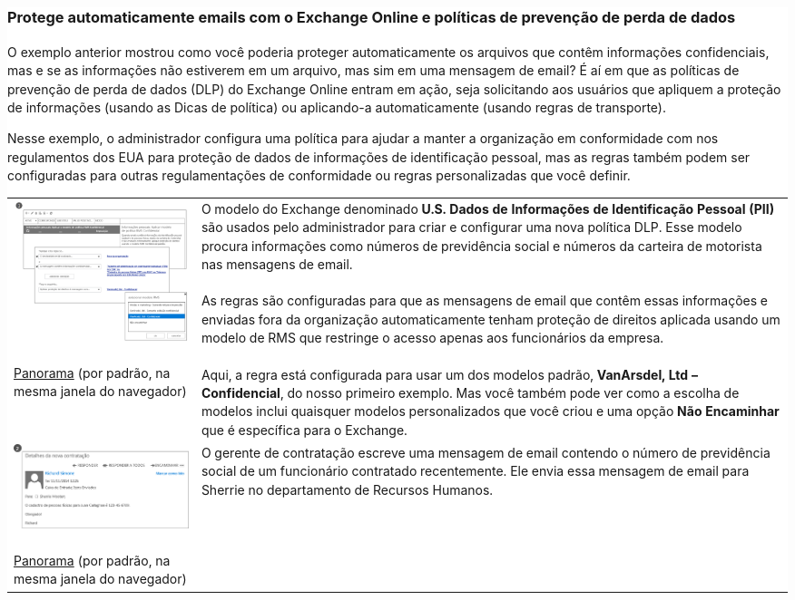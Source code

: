 ### <a name="BKMK_Example_DLP"></a>Protege automaticamente emails com o Exchange Online e políticas de prevenção de perda de dados
O exemplo anterior mostrou como você poderia proteger automaticamente os arquivos que contêm informações confidenciais, mas e se as informações não estiverem em um arquivo, mas sim em uma mensagem de email? É aí em que as políticas de prevenção de perda de dados (DLP) do Exchange Online entram em ação, seja solicitando aos usuários que apliquem a proteção de informações (usando as Dicas de política) ou aplicando-a automaticamente (usando regras de transporte).

Nesse exemplo, o administrador configura uma política para ajudar a manter a organização em conformidade com nos regulamentos dos EUA para proteção de dados de informações de identificação pessoal, mas as regras também podem ser configuradas para outras regulamentações de conformidade ou regras personalizadas que você definir.

|||
|-|-|
|![](../Image/AzRMS_DLPExample1.png)<br /><br />[Panorama](http://technet.microsoft.com/58461319-3981-4b7f-a195-956a1778e907) (por padrão, na mesma janela do navegador)|O modelo do Exchange denominado **U.S. Dados de Informações de Identificação Pessoal (PII)** são usados pelo administrador para criar e configurar uma nova política DLP. Esse modelo procura informações como números de previdência social e números da carteira de motorista nas mensagens de email.<br /><br />As regras são configuradas para que as mensagens de email que contêm essas informações e enviadas fora da organização automaticamente tenham proteção de direitos aplicada usando um modelo de RMS que restringe o acesso apenas aos funcionários da empresa.<br /><br />Aqui, a regra está configurada para usar um dos modelos padrão, **VanArsdel, Ltd – Confidencial**, do nosso primeiro exemplo. Mas você também pode ver como a escolha de modelos inclui quaisquer modelos personalizados que você criou e uma opção **Não Encaminhar** que é específica para o Exchange.|
|![](../Image/AzRMS_DLPUnprotectedEmail_small.png)<br /><br />[Panorama](http://technet.microsoft.com/bfb0762d-06fb-42e4-beff-eb391f4bedf0) (por padrão, na mesma janela do navegador)|O gerente de contratação escreve uma mensagem de email contendo o número de previdência social de um funcionário contratado recentemente. Ele envia essa mensagem de email para Sherrie no departamento de Recursos Humanos.|